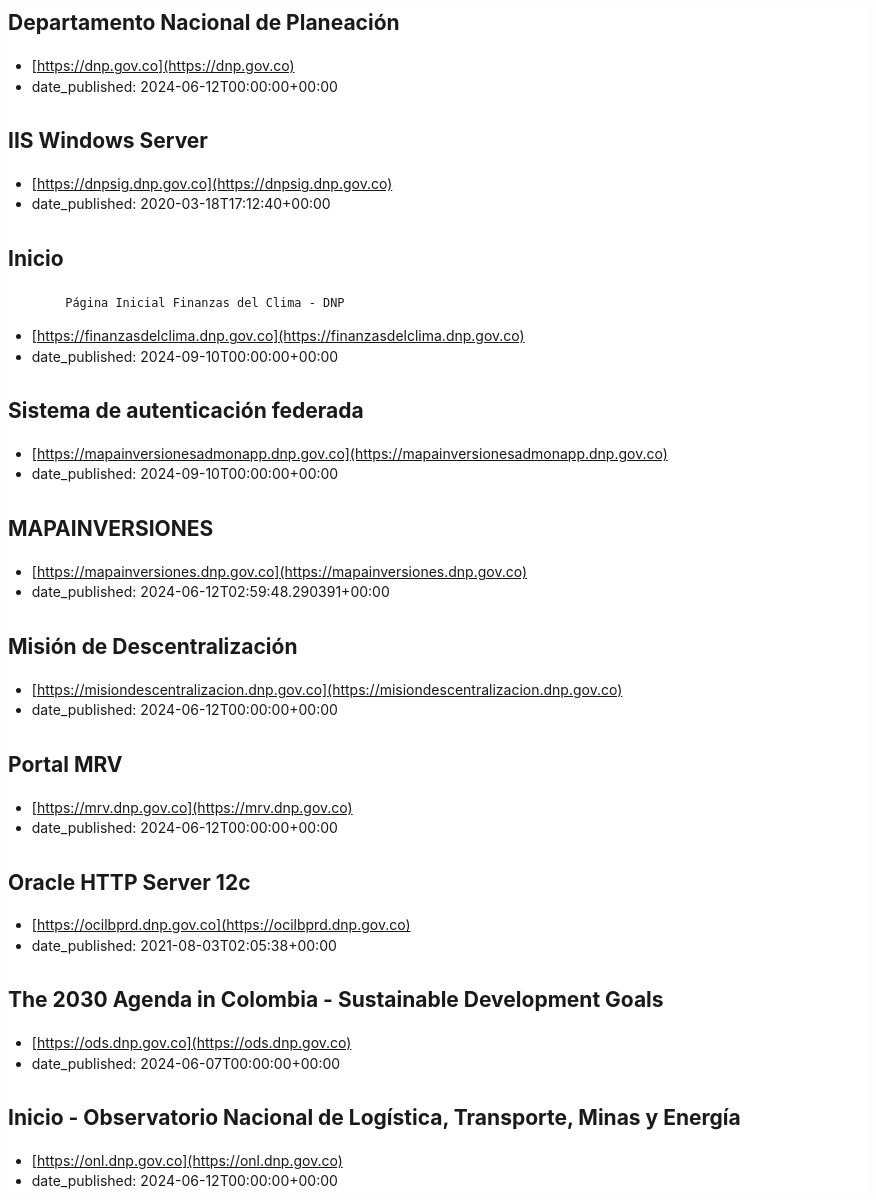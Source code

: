  ## Departamento Nacional de Planeación
 - [https://dnp.gov.co](https://dnp.gov.co)
 - date_published: 2024-06-12T00:00:00+00:00

 ## IIS Windows Server
 - [https://dnpsig.dnp.gov.co](https://dnpsig.dnp.gov.co)
 - date_published: 2020-03-18T17:12:40+00:00

 ## Inicio
            
            
            Página Inicial Finanzas del Clima - DNP
 - [https://finanzasdelclima.dnp.gov.co](https://finanzasdelclima.dnp.gov.co)
 - date_published: 2024-09-10T00:00:00+00:00

 ## Sistema de autenticación federada
 - [https://mapainversionesadmonapp.dnp.gov.co](https://mapainversionesadmonapp.dnp.gov.co)
 - date_published: 2024-09-10T00:00:00+00:00

 ## MAPAINVERSIONES
 - [https://mapainversiones.dnp.gov.co](https://mapainversiones.dnp.gov.co)
 - date_published: 2024-06-12T02:59:48.290391+00:00

 ## Misión de Descentralización
 - [https://misiondescentralizacion.dnp.gov.co](https://misiondescentralizacion.dnp.gov.co)
 - date_published: 2024-06-12T00:00:00+00:00

 ## Portal MRV
 - [https://mrv.dnp.gov.co](https://mrv.dnp.gov.co)
 - date_published: 2024-06-12T00:00:00+00:00

 ## Oracle HTTP Server 12c
 - [https://ocilbprd.dnp.gov.co](https://ocilbprd.dnp.gov.co)
 - date_published: 2021-08-03T02:05:38+00:00

 ## The 2030 Agenda in Colombia - Sustainable Development Goals
 - [https://ods.dnp.gov.co](https://ods.dnp.gov.co)
 - date_published: 2024-06-07T00:00:00+00:00

 ## Inicio - Observatorio Nacional de Logística, Transporte, Minas y Energía
 - [https://onl.dnp.gov.co](https://onl.dnp.gov.co)
 - date_published: 2024-06-12T00:00:00+00:00
